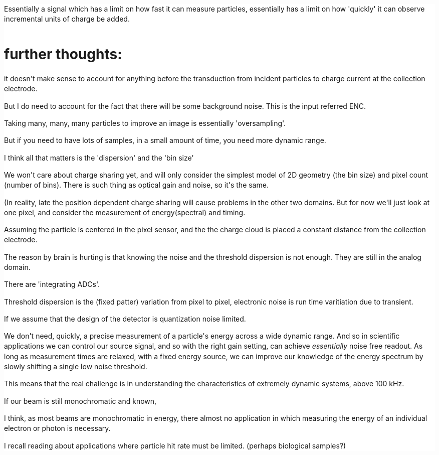 Essentially a signal which has a limit on how fast it can measure particles, essentially has a limit on how 'quickly' it can observe incremental units of charge be added.


# further thoughts:

it doesn't make sense to account for anything before the transduction from incident particles to charge current at the collection electrode.

But I do need to account for the fact that there will be some background noise. This is the input referred ENC.


Taking many, many, many particles to improve an image is essentially 'oversampling'.

But if you need to have lots of samples, in a small amount of time, you need more dynamic range.

I think all that matters is the 'dispersion' and the 'bin size'


We won't care about charge sharing yet, and will only consider the simplest model of 2D geometry (the bin size) and pixel count (number of bins). There is such thing as optical gain and noise, so it's the same.

(In reality, late the position dependent charge sharing will cause problems in the other two domains. But for now we'll just look at one pixel, and consider the measurement of energy(spectral) and timing. 

Assuming the particle is centered in the pixel sensor, and the the charge cloud is placed a constant distance from the collection electrode.

The reason by brain is hurting is that knowing the noise and the threshold dispersion is not enough. They are still in the analog domain.

There are 'integrating ADCs'.

Threshold dispersion is the (fixed patter) variation from pixel to pixel, electronic noise is run time varitiation due to transient.

If we assume that the design of the detector is quantization noise limited.

We don't need, quickly, a precise measurement of a particle's energy  across a wide dynamic range. And so in scientific applications we can control our source signal, and so with the right gain setting, can achieve *essentially* noise free readout. As long as measurement times are relaxed, with a fixed energy source, we can improve our knowledge of the energy spectrum by slowly shifting a single low noise threshold.

This means that the real challenge is in understanding the characteristics of extremely dynamic systems, above 100 kHz.

If our beam is still monochromatic and known, 



I think, as most beams are monochromatic in energy, there almost no application in which measuring the energy of an individual electron or photon is necessary.

I recall reading about applications where particle hit rate must be limited. (perhaps biological samples?)
